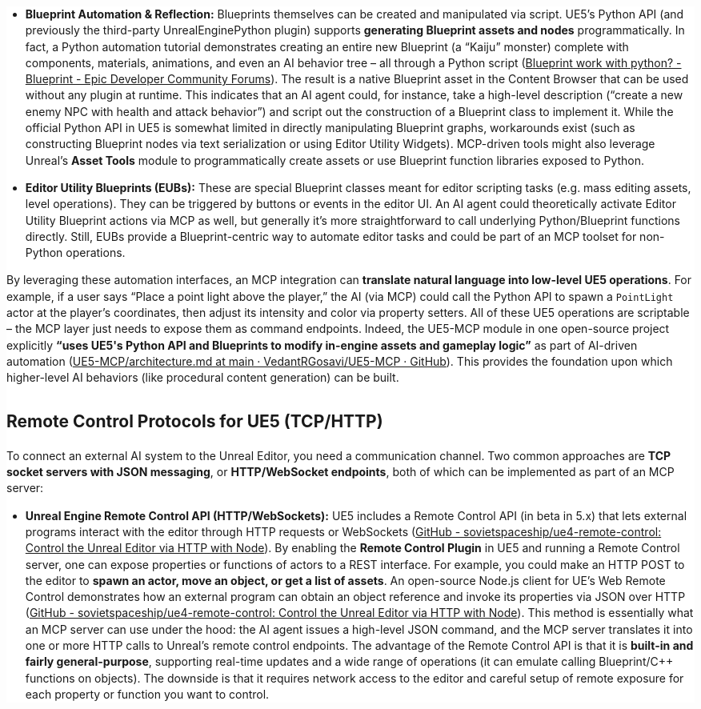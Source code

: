 - **Blueprint Automation & Reflection:** Blueprints themselves can be created and manipulated via script. UE5’s Python API (and previously the third-party UnrealEnginePython plugin) supports **generating Blueprint assets and nodes** programmatically. In fact, a Python automation tutorial demonstrates creating an entire new Blueprint (a “Kaiju” monster) complete with components, materials, animations, and even an AI behavior tree – all through a Python script ([Blueprint work with python? - Blueprint - Epic Developer Community Forums](https://forums.unrealengine.com/t/blueprint-work-with-python/155076#:~:text=Your%20First%20Automated%20Pipeline%20with,Part%201%29)). The result is a native Blueprint asset in the Content Browser that can be used without any plugin at runtime. This indicates that an AI agent could, for instance, take a high-level description (“create a new enemy NPC with health and attack behavior”) and script out the construction of a Blueprint class to implement it. While the official Python API in UE5 is somewhat limited in directly manipulating Blueprint graphs, workarounds exist (such as constructing Blueprint nodes via text serialization or using Editor Utility Widgets). MCP-driven tools might also leverage Unreal’s **Asset Tools** module to programmatically create assets or use Blueprint function libraries exposed to Python. 

- **Editor Utility Blueprints (EUBs):** These are special Blueprint classes meant for editor scripting tasks (e.g. mass editing assets, level operations). They can be triggered by buttons or events in the editor UI. An AI agent could theoretically activate Editor Utility Blueprint actions via MCP as well, but generally it’s more straightforward to call underlying Python/Blueprint functions directly. Still, EUBs provide a Blueprint-centric way to automate editor tasks and could be part of an MCP toolset for non-Python operations. 

By leveraging these automation interfaces, an MCP integration can **translate natural language into low-level UE5 operations**. For example, if a user says “Place a point light above the player,” the AI (via MCP) could call the Python API to spawn a `PointLight` actor at the player’s coordinates, then adjust its intensity and color via property setters. All of these UE5 operations are scriptable – the MCP layer just needs to expose them as command endpoints. Indeed, the UE5-MCP module in one open-source project explicitly **“uses UE5's Python API and Blueprints to modify in-engine assets and gameplay logic”** as part of AI-driven automation ([UE5-MCP/architecture.md at main · VedantRGosavi/UE5-MCP · GitHub](https://github.com/VedantRGosavi/UE5-MCP/blob/main/architecture.md#:~:text=,foliage%20placement%2C%20and%20environment%20structuring)). This provides the foundation upon which higher-level AI behaviors (like procedural content generation) can be built.

## Remote Control Protocols for UE5 (TCP/HTTP)  
To connect an external AI system to the Unreal Editor, you need a communication channel. Two common approaches are **TCP socket servers with JSON messaging**, or **HTTP/WebSocket endpoints**, both of which can be implemented as part of an MCP server:

- **Unreal Engine Remote Control API (HTTP/WebSockets):** UE5 includes a Remote Control API (in beta in 5.x) that lets external programs interact with the editor through HTTP requests or WebSockets ([GitHub - sovietspaceship/ue4-remote-control: Control the Unreal Editor via HTTP with Node](https://github.com/sovietspaceship/ue4-remote-control#:~:text=This%20project%20implements%20a%20remote,23)). By enabling the **Remote Control Plugin** in UE5 and running a Remote Control server, one can expose properties or functions of actors to a REST interface. For example, you could make an HTTP POST to the editor to **spawn an actor, move an object, or get a list of assets**. An open-source Node.js client for UE’s Web Remote Control demonstrates how an external program can obtain an object reference and invoke its properties via JSON over HTTP ([GitHub - sovietspaceship/ue4-remote-control: Control the Unreal Editor via HTTP with Node](https://github.com/sovietspaceship/ue4-remote-control#:~:text=It%20implements%20the%20remote%20control,blueprint%20libraries%20are%20also%20included)). This method is essentially what an MCP server can use under the hood: the AI agent issues a high-level JSON command, and the MCP server translates it into one or more HTTP calls to Unreal’s remote control endpoints. The advantage of the Remote Control API is that it is **built-in and fairly general-purpose**, supporting real-time updates and a wide range of operations (it can emulate calling Blueprint/C++ functions on objects). The downside is that it requires network access to the editor and careful setup of remote exposure for each property or function you want to control.

